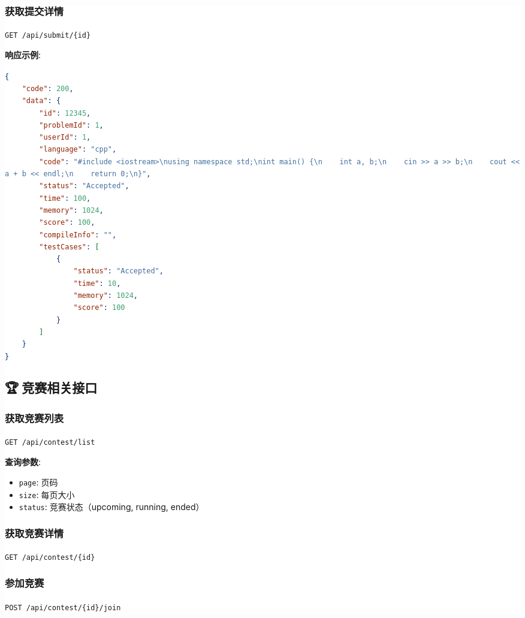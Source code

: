 ### 获取提交详情
```http
GET /api/submit/{id}
```

**响应示例**:
```json
{
    "code": 200,
    "data": {
        "id": 12345,
        "problemId": 1,
        "userId": 1,
        "language": "cpp",
        "code": "#include <iostream>\nusing namespace std;\nint main() {\n    int a, b;\n    cin >> a >> b;\n    cout << a + b << endl;\n    return 0;\n}",
        "status": "Accepted",
        "time": 100,
        "memory": 1024,
        "score": 100,
        "compileInfo": "",
        "testCases": [
            {
                "status": "Accepted",
                "time": 10,
                "memory": 1024,
                "score": 100
            }
        ]
    }
}
```

## 🏆 竞赛相关接口

### 获取竞赛列表
```http
GET /api/contest/list
```

**查询参数**:
- `page`: 页码
- `size`: 每页大小
- `status`: 竞赛状态（upcoming, running, ended）

### 获取竞赛详情
```http
GET /api/contest/{id}
```

### 参加竞赛
```http
POST /api/contest/{id}/join
```
